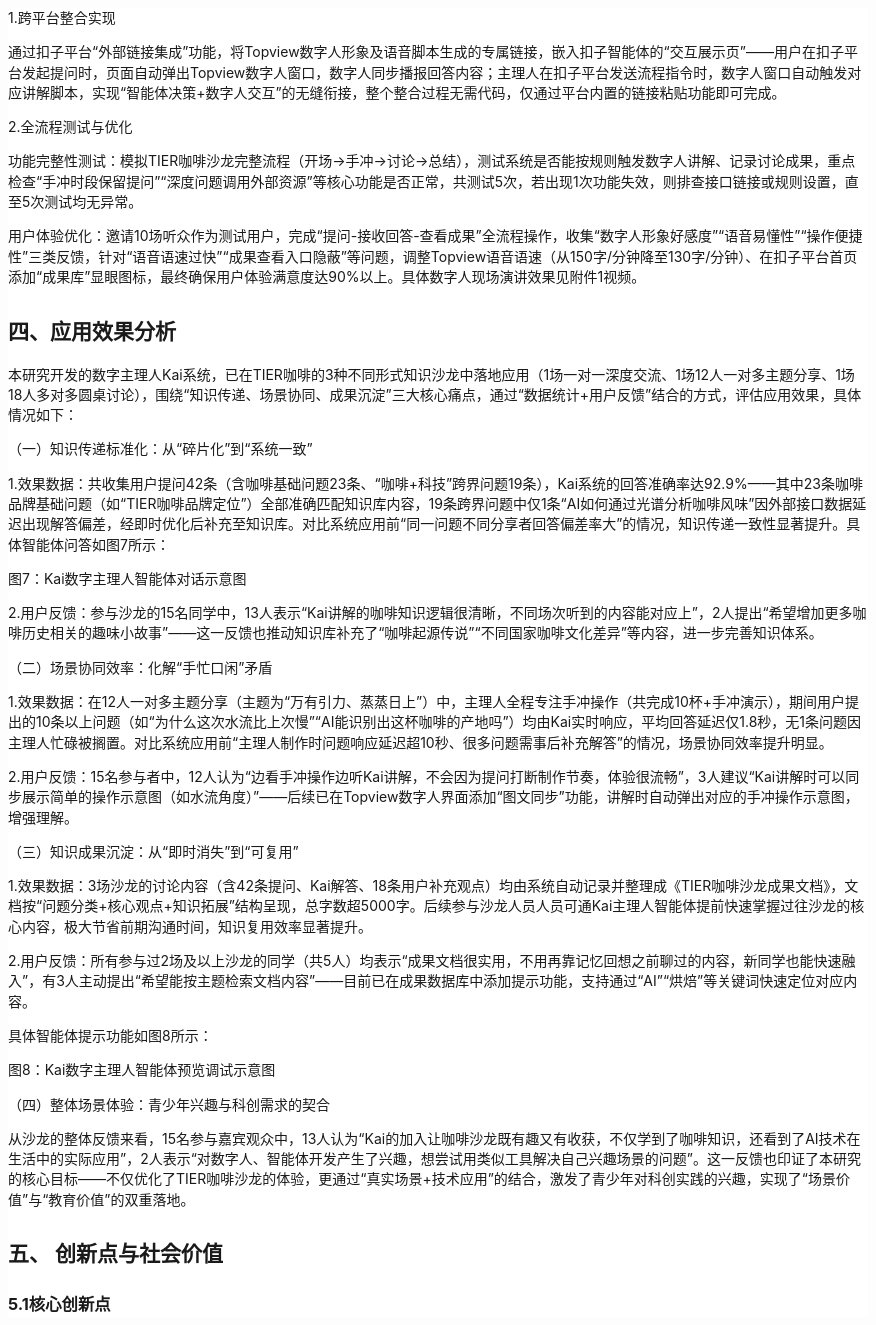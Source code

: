 1.跨平台整合实现

通过扣子平台“外部链接集成”功能，将Topview数字人形象及语音脚本生成的专属链接，嵌入扣子智能体的“交互展示页”——用户在扣子平台发起提问时，页面自动弹出Topview数字人窗口，数字人同步播报回答内容；主理人在扣子平台发送流程指令时，数字人窗口自动触发对应讲解脚本，实现“智能体决策+数字人交互”的无缝衔接，整个整合过程无需代码，仅通过平台内置的链接粘贴功能即可完成。

2.全流程测试与优化

功能完整性测试：模拟TIER咖啡沙龙完整流程（开场→手冲→讨论→总结），测试系统是否能按规则触发数字人讲解、记录讨论成果，重点检查“手冲时段保留提问”“深度问题调用外部资源”等核心功能是否正常，共测试5次，若出现1次功能失效，则排查接口链接或规则设置，直至5次测试均无异常。

用户体验优化：邀请10场听众作为测试用户，完成“提问-接收回答-查看成果”全流程操作，收集“数字人形象好感度”“语音易懂性”“操作便捷性”三类反馈，针对“语音语速过快”“成果查看入口隐蔽”等问题，调整Topview语音语速（从150字/分钟降至130字/分钟）、在扣子平台首页添加“成果库”显眼图标，最终确保用户体验满意度达90%以上。具体数字人现场演讲效果见附件1视频。

## 四、应用效果分析

本研究开发的数字主理人Kai系统，已在TIER咖啡的3种不同形式知识沙龙中落地应用（1场一对一深度交流、1场12人一对多主题分享、1场18人多对多圆桌讨论），围绕“知识传递、场景协同、成果沉淀”三大核心痛点，通过“数据统计+用户反馈”结合的方式，评估应用效果，具体情况如下：

（一）知识传递标准化：从“碎片化”到“系统一致”

1.效果数据：共收集用户提问42条（含咖啡基础问题23条、“咖啡+科技”跨界问题19条），Kai系统的回答准确率达92.9%——其中23条咖啡品牌基础问题（如“TIER咖啡品牌定位”）全部准确匹配知识库内容，19条跨界问题中仅1条“AI如何通过光谱分析咖啡风味”因外部接口数据延迟出现解答偏差，经即时优化后补充至知识库。对比系统应用前“同一问题不同分享者回答偏差率大”的情况，知识传递一致性显著提升。具体智能体问答如图7所示： 

图7：Kai数字主理人智能体对话示意图

2.用户反馈：参与沙龙的15名同学中，13人表示“Kai讲解的咖啡知识逻辑很清晰，不同场次听到的内容能对应上”，2人提出“希望增加更多咖啡历史相关的趣味小故事”——这一反馈也推动知识库补充了“咖啡起源传说”“不同国家咖啡文化差异”等内容，进一步完善知识体系。

（二）场景协同效率：化解“手忙口闲”矛盾

1.效果数据：在12人一对多主题分享（主题为“万有引力、蒸蒸日上”）中，主理人全程专注手冲操作（共完成10杯+手冲演示），期间用户提出的10条以上问题（如“为什么这次水流比上次慢”“AI能识别出这杯咖啡的产地吗”）均由Kai实时响应，平均回答延迟仅1.8秒，无1条问题因主理人忙碌被搁置。对比系统应用前“主理人制作时问题响应延迟超10秒、很多问题需事后补充解答”的情况，场景协同效率提升明显。

2.用户反馈：15名参与者中，12人认为“边看手冲操作边听Kai讲解，不会因为提问打断制作节奏，体验很流畅”，3人建议“Kai讲解时可以同步展示简单的操作示意图（如水流角度）”——后续已在Topview数字人界面添加“图文同步”功能，讲解时自动弹出对应的手冲操作示意图，增强理解。

（三）知识成果沉淀：从“即时消失”到“可复用”

1.效果数据：3场沙龙的讨论内容（含42条提问、Kai解答、18条用户补充观点）均由系统自动记录并整理成《TIER咖啡沙龙成果文档》，文档按“问题分类+核心观点+知识拓展”结构呈现，总字数超5000字。后续参与沙龙人员人员可通Kai主理人智能体提前快速掌握过往沙龙的核心内容，极大节省前期沟通时间，知识复用效率显著提升。

2.用户反馈：所有参与过2场及以上沙龙的同学（共5人）均表示“成果文档很实用，不用再靠记忆回想之前聊过的内容，新同学也能快速融入”，有3人主动提出“希望能按主题检索文档内容”——目前已在成果数据库中添加提示功能，支持通过“AI”“烘焙”等关键词快速定位对应内容。

具体智能体提示功能如图8所示：

图8：Kai数字主理人智能体预览调试示意图

（四）整体场景体验：青少年兴趣与科创需求的契合

从沙龙的整体反馈来看，15名参与嘉宾观众中，13人认为“Kai的加入让咖啡沙龙既有趣又有收获，不仅学到了咖啡知识，还看到了AI技术在生活中的实际应用”，2人表示“对数字人、智能体开发产生了兴趣，想尝试用类似工具解决自己兴趣场景的问题”。这一反馈也印证了本研究的核心目标——不仅优化了TIER咖啡沙龙的体验，更通过“真实场景+技术应用”的结合，激发了青少年对科创实践的兴趣，实现了“场景价值”与“教育价值”的双重落地。

## 五、 创新点与社会价值

### 5.1核心创新点
